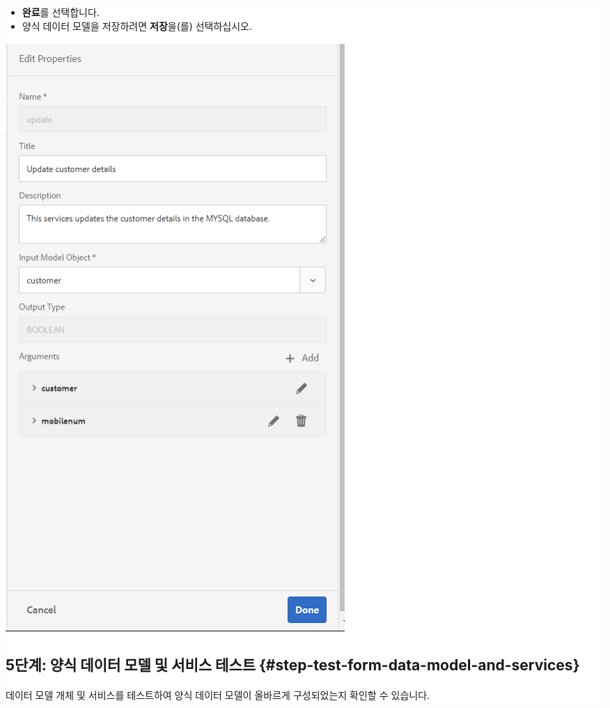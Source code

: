    * **완료**&#x200B;를 선택합니다.
   * 양식 데이터 모델을 저장하려면 **저장**&#x200B;을(를) 선택하십시오.

   ![서비스 속성 업데이트](assets/update_service_properties_new.png)

## 5단계: 양식 데이터 모델 및 서비스 테스트 {#step-test-form-data-model-and-services}

데이터 모델 개체 및 서비스를 테스트하여 양식 데이터 모델이 올바르게 구성되었는지 확인할 수 있습니다.
